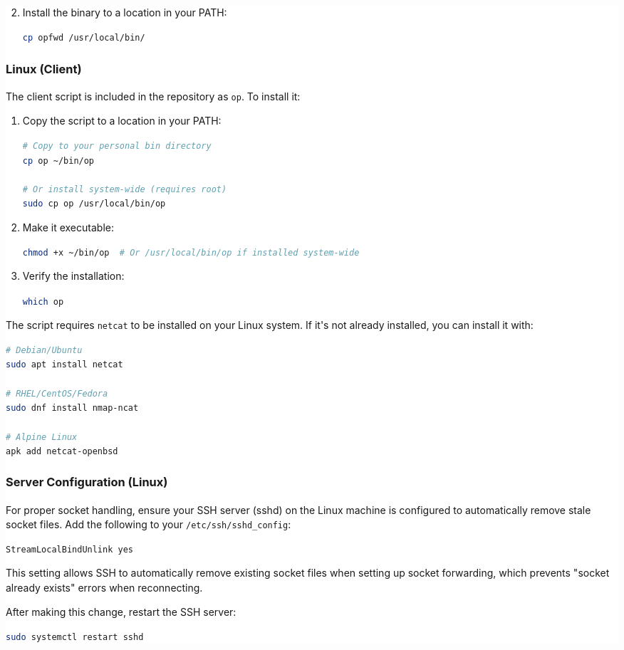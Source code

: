 2. Install the binary to a location in your PATH:
   ```bash
   cp opfwd /usr/local/bin/
   ```

### Linux (Client)

The client script is included in the repository as `op`. To install it:

1. Copy the script to a location in your PATH:

   ```bash
   # Copy to your personal bin directory
   cp op ~/bin/op

   # Or install system-wide (requires root)
   sudo cp op /usr/local/bin/op
   ```

2. Make it executable:

   ```bash
   chmod +x ~/bin/op  # Or /usr/local/bin/op if installed system-wide
   ```

3. Verify the installation:
   ```bash
   which op
   ```

The script requires `netcat` to be installed on your Linux system. If it's not already installed, you can install it with:

```bash
# Debian/Ubuntu
sudo apt install netcat

# RHEL/CentOS/Fedora
sudo dnf install nmap-ncat

# Alpine Linux
apk add netcat-openbsd
```

### Server Configuration (Linux)

For proper socket handling, ensure your SSH server (sshd) on the Linux machine is configured to automatically remove stale socket files. Add the following to your `/etc/ssh/sshd_config`:

```bash
StreamLocalBindUnlink yes
```

This setting allows SSH to automatically remove existing socket files when setting up socket forwarding, which prevents "socket already exists" errors when reconnecting.

After making this change, restart the SSH server:

```bash
sudo systemctl restart sshd
```
